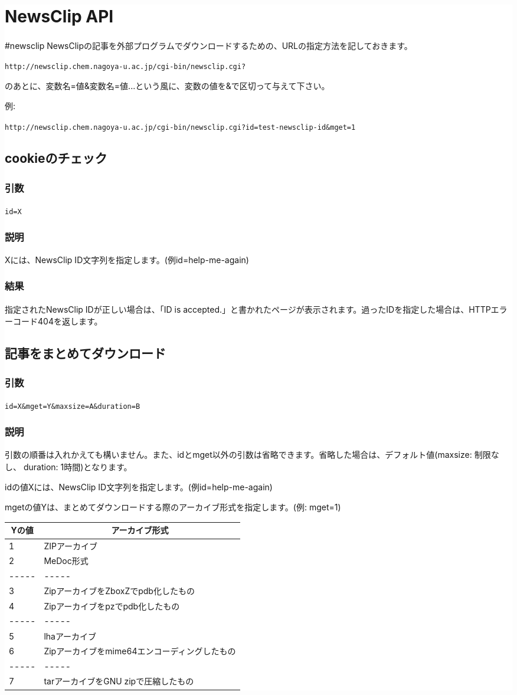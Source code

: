 # NewsClip API
#newsclip
NewsClipの記事を外部プログラムでダウンロードするための、URLの指定方法を記しておきます。
```
http://newsclip.chem.nagoya-u.ac.jp/cgi-bin/newsclip.cgi?
```
のあとに、変数名=値&変数名=値...という風に、変数の値を&で区切って与えて下さい。

例:
```
http://newsclip.chem.nagoya-u.ac.jp/cgi-bin/newsclip.cgi?id=test-newsclip-id&mget=1
```



## cookieのチェック

### 引数
```
id=X
```
### 説明
Xには、NewsClip ID文字列を指定します。(例id=help-me-again)
### 結果
指定されたNewsClip IDが正しい場合は、「ID is accepted.」と書かれたページが表示されます。過ったIDを指定した場合は、HTTPエラーコード404を返します。


## 記事をまとめてダウンロード

### 引数
```
id=X&mget=Y&maxsize=A&duration=B
```
### 説明
引数の順番は入れかえても構いません。また、idとmget以外の引数は省略できます。省略した場合は、デフォルト値(maxsize: 制限なし、 duration: 1時間)となります。

idの値Xには、NewsClip ID文字列を指定します。(例id=help-me-again)

mgetの値Yは、まとめてダウンロードする際のアーカイブ形式を指定します。(例: mget=1)

|Yの値|アーカイブ形式
|-----|-----
|1|ZIPアーカイブ
|2|MeDoc形式
|-----|-----
|3|ZipアーカイブをZboxZでpdb化したもの
|4|Zipアーカイブをpzでpdb化したもの
|-----|-----
|5|lhaアーカイブ
|6|Zipアーカイブをmime64エンコーディングしたもの
|-----|-----
|7|tarアーカイブをGNU zipで圧縮したもの
